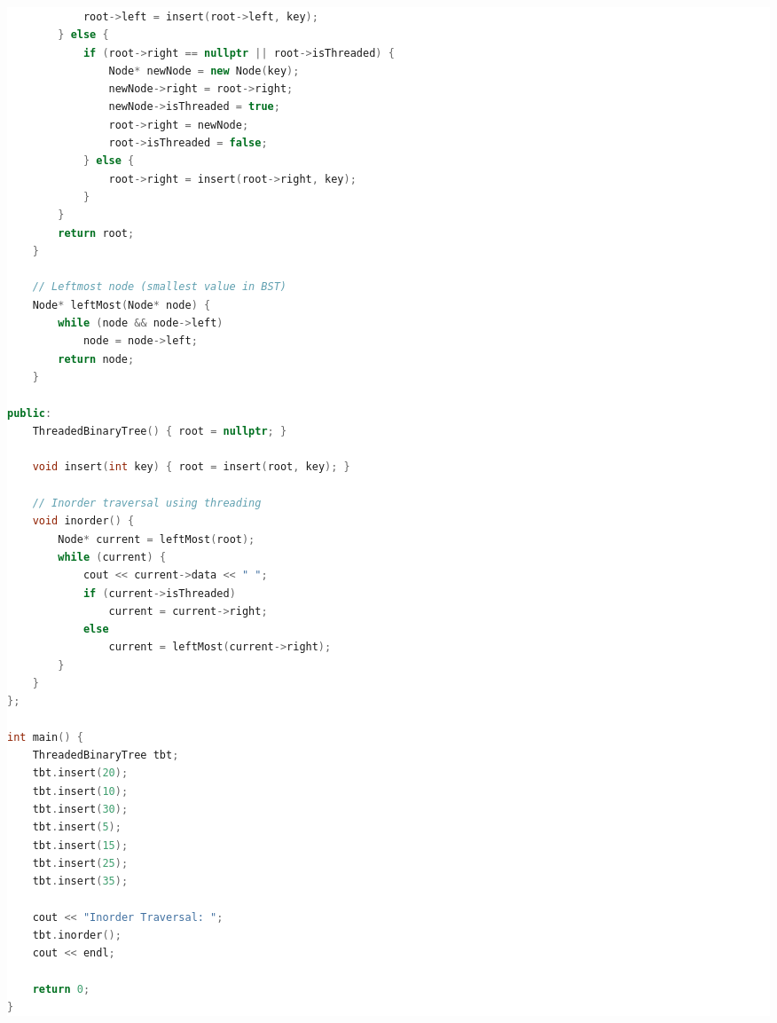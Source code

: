 ```cpp
            root->left = insert(root->left, key);
        } else {
            if (root->right == nullptr || root->isThreaded) {
                Node* newNode = new Node(key);
                newNode->right = root->right;
                newNode->isThreaded = true;
                root->right = newNode;
                root->isThreaded = false;
            } else {
                root->right = insert(root->right, key);
            }
        }
        return root;
    }

    // Leftmost node (smallest value in BST)
    Node* leftMost(Node* node) {
        while (node && node->left)
            node = node->left;
        return node;
    }

public:
    ThreadedBinaryTree() { root = nullptr; }

    void insert(int key) { root = insert(root, key); }

    // Inorder traversal using threading
    void inorder() {
        Node* current = leftMost(root);
        while (current) {
            cout << current->data << " ";
            if (current->isThreaded)
                current = current->right;
            else
                current = leftMost(current->right);
        }
    }
};

int main() {
    ThreadedBinaryTree tbt;
    tbt.insert(20);
    tbt.insert(10);
    tbt.insert(30);
    tbt.insert(5);
    tbt.insert(15);
    tbt.insert(25);
    tbt.insert(35);

    cout << "Inorder Traversal: ";
    tbt.inorder();
    cout << endl;

    return 0;
}
```
